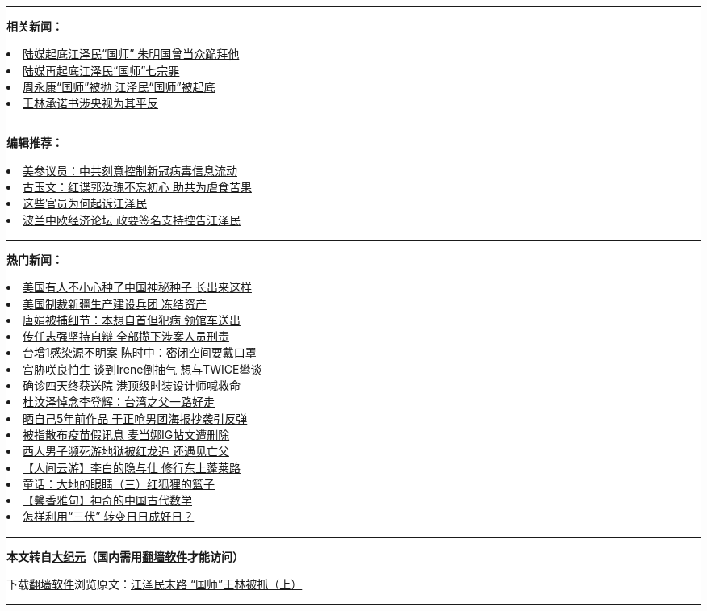 <hr>


<strong>相关新闻：</strong>
<li><a href="/gb/15/5/22/n4440205.md#1">陆媒起底江泽民“国师” 朱明国曾当众跪拜他</a></li>
<li><a href="/gb/15/5/25/n4442069.md#1">陆媒再起底江泽民“国师”七宗罪</a></li>
<li><a href="/gb/15/6/12/n4455836.md#1">周永康“国师”被抛 江泽民“国师”被起底</a></li>
<li><a href="/gb/15/7/19/n4483718.md#1">王林承诺书涉央视为其平反</a></li>
<hr>


<strong>编辑推荐：</strong>
<li><a href="/gb/20/2/22/n11887949.md#1">美参议员：中共刻意控制新冠病毒信息流动</a></li>
<li><a href="/gb/18/9/11/n10705738.md#1" target="_blank">古玉文：红谍郭汝瑰不忘初心 助共为虐食苦果</a></li><li><a href="/gb/18/8/28/n10672014.md?dfh#1" target="_blank">这些官员为何起诉江泽民</a></li><li><a href="/gb/18/9/11/n10706291.md#1" target="_blank">波兰中欧经济论坛 政要签名支持控告江泽民</a></li>
<hr>

<strong>热门新闻：</strong>
<li><a href="/gb/20/7/31/n12298489.md#1">美国有人不小心种了中国神秘种子 长出来这样</a></li>
<li><a href="/gb/20/7/31/n12298082.md#1">美国制裁新疆生产建设兵团 冻结资产</a></li>
<li><a href="/gb/20/7/31/n12297892.md#1">唐娟被捕细节：本想自首但犯病 领馆车送出</a></li>
<li><a href="/gb/20/8/1/n12299531.md#1">传任志强坚持自辩 全部揽下涉案人员刑责</a></li>
<li><a href="/gb/20/8/1/n12299271.md#1">台增1感染源不明案 陈时中：密闭空间要戴口罩</a></li>
<li><a href="/gb/20/7/30/n12294569.md#1">宫胁咲良怕生 谈到Irene倒抽气 想与TWICE攀谈</a></li>
<li><a href="/gb/20/7/31/n12298140.md#1">确诊四天终获送院 港顶级时装设计师喊救命</a></li>
<li><a href="/gb/20/7/30/n12296166.md#1">杜汶泽悼念李登辉：台湾之父一路好走</a></li>
<li><a href="/gb/20/7/30/n12295664.md#1">晒自己5年前作品 于正呛男团海报抄袭引反弹</a></li>
<li><a href="/gb/20/7/30/n12295937.md#1">被指散布疫苗假讯息 麦当娜IG帖文遭删除</a></li>
<li><a href="/gb/20/7/30/n12294589.md#1">西人男子濒死游地狱被红龙追 还遇见亡父</a></li>
<li><a href="/gb/20/7/26/n12284647.md#1">【人间云游】李白的隐与仕  修行东上蓬莱路</a></li>
<li><a href="/gb/20/7/27/n12285629.md#1">童话：大地的眼睛（三）红狐狸的篮子</a></li>
<li><a href="/gb/20/7/29/n12291215.md#1">【馨香雅句】神奇的中国古代数学</a></li>
<li><a href="/gb/20/7/29/n12291141.md#1">怎样利用“三伏” 转变日日成好日？</a></li>
<hr>

<strong>本文转自<a href="https://www.epochtimes.com">大纪元</a>（国内需用<a href="https://github.com/bannedbook/fanqiang/wiki">翻墙软件</a>才能访问）</strong><p>下载<a href="https://github.com/bannedbook/fanqiang/wiki">翻墙软件</a>浏览原文：<a href="https://www.epochtimes.com/gb/15/11/8/n4568594.htm">江泽民末路  “国师”王林被抓（上）</a></p><hr>
